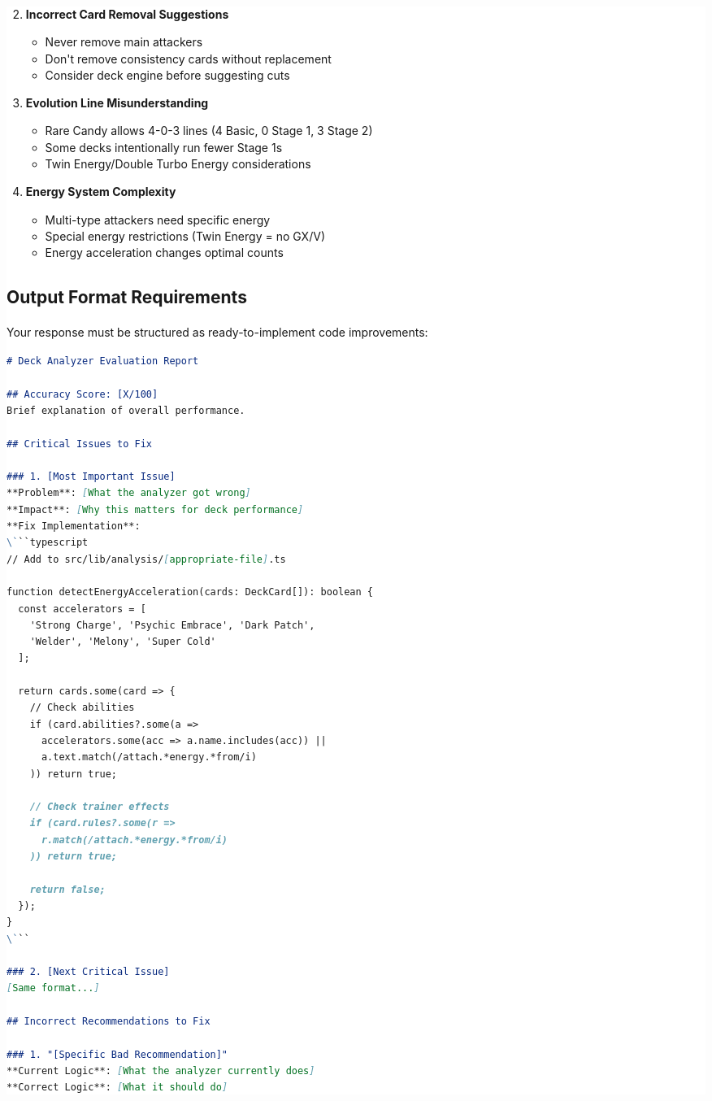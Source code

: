2. **Incorrect Card Removal Suggestions**
   - Never remove main attackers
   - Don't remove consistency cards without replacement
   - Consider deck engine before suggesting cuts

3. **Evolution Line Misunderstanding**
   - Rare Candy allows 4-0-3 lines (4 Basic, 0 Stage 1, 3 Stage 2)
   - Some decks intentionally run fewer Stage 1s
   - Twin Energy/Double Turbo Energy considerations

4. **Energy System Complexity**
   - Multi-type attackers need specific energy
   - Special energy restrictions (Twin Energy = no GX/V)
   - Energy acceleration changes optimal counts

## Output Format Requirements

Your response must be structured as ready-to-implement code improvements:

```markdown
# Deck Analyzer Evaluation Report

## Accuracy Score: [X/100]
Brief explanation of overall performance.

## Critical Issues to Fix

### 1. [Most Important Issue]
**Problem**: [What the analyzer got wrong]
**Impact**: [Why this matters for deck performance]
**Fix Implementation**:
\```typescript
// Add to src/lib/analysis/[appropriate-file].ts

function detectEnergyAcceleration(cards: DeckCard[]): boolean {
  const accelerators = [
    'Strong Charge', 'Psychic Embrace', 'Dark Patch',
    'Welder', 'Melony', 'Super Cold'
  ];
  
  return cards.some(card => {
    // Check abilities
    if (card.abilities?.some(a => 
      accelerators.some(acc => a.name.includes(acc)) ||
      a.text.match(/attach.*energy.*from/i)
    )) return true;
    
    // Check trainer effects
    if (card.rules?.some(r => 
      r.match(/attach.*energy.*from/i)
    )) return true;
    
    return false;
  });
}
\```

### 2. [Next Critical Issue]
[Same format...]

## Incorrect Recommendations to Fix

### 1. "[Specific Bad Recommendation]"
**Current Logic**: [What the analyzer currently does]
**Correct Logic**: [What it should do]
```